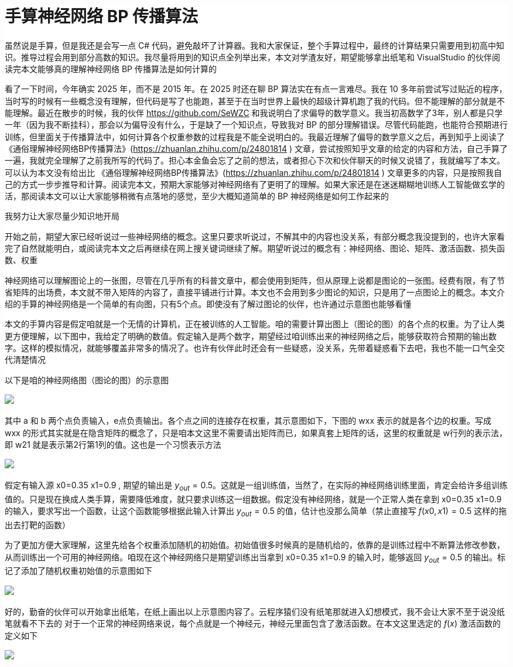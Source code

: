 
# 手算神经网络 BP 传播算法

虽然说是手算，但是我还是会写一点 C# 代码，避免敲坏了计算器。我和大家保证，整个手算过程中，最终的计算结果只需要用到初高中知识。推导过程会用到部分高数的知识。我尽量将用到的知识点全列举出来，本文对学渣友好，期望能够拿出纸笔和 VisualStudio 的伙伴阅读完本文能够真的理解神经网络 BP 传播算法是如何计算的







看了一下时间，今年确实 2025 年，而不是 2015 年。在 2025 时还在聊 BP 算法实在有点一言难尽。我在 10 多年前尝试写过贴近的程序，当时写的时候有一些概念没有理解，但代码是写了也能跑，甚至于在当时世界上最快的超级计算机跑了我的代码。但不能理解的部分就是不能理解。最近在散步的时候，我的伙伴 <https://github.com/SeWZC> 和我说明白了求偏导的数学意义。我当初高数学了3年，别人都是只学一年（因为我不断挂科），那会以为偏导没有什么，于是缺了一个知识点，导致我对 BP 的部分理解错误。尽管代码能跑，也能符合预期进行训练，但里面关于传播算法中，如何计算各个权重参数的过程我是不能全说明白的。我最近理解了偏导的数学意义之后，再到知乎上阅读了 《通俗理解神经网络BP传播算法》(<https://zhuanlan.zhihu.com/p/24801814> ) 文章，尝试按照知乎文章的给定的内容和方法，自己手算了一遍，我就完全理解了之前我所写的代码了。担心本金鱼会忘了之前的想法，或者担心下次和伙伴聊天的时候又说错了，我就编写了本文。可以认为本文没有给出比 《通俗理解神经网络BP传播算法》(<https://zhuanlan.zhihu.com/p/24801814> ) 文章更多的内容，只是按照我自己的方式一步步推导和计算。阅读完本文，预期大家能够对神经网络有了更明了的理解。如果大家还是在迷迷糊糊地训练人工智能做玄学的活，那阅读本文可以让大家能够稍微有点落地的感觉，至少大概知道简单的 BP 神经网络是如何工作起来的

我努力让大家尽量少知识地开局

开始之前，期望大家已经听说过一些神经网络的概念。这里只要求听说过，不解其中的内容也没关系，有部分概念我没提到的，也许大家看完了自然就能明白，或阅读完本文之后再继续在网上搜关键词继续了解。期望听说过的概念有：神经网络、图论、矩阵、激活函数、损失函数、权重

神经网络可以理解图论上的一张图，尽管在几乎所有的科普文章中，都会使用到矩阵，但从原理上说都是图论的一张图。经费有限，有了节省矩阵的出场费，本文就不带入矩阵的内容了，直接平铺进行计算。本文也不会用到多少图论的知识，只是用了一点图论上的概念。本文介绍的手算的神经网络是一个简单的有向图，只有5个点。即使没有了解过图论的伙伴，也许通过示意图也能够看懂

本文的手算内容是假定咱就是一个无情的计算机，正在被训练的人工智能。咱的需要计算出图上（图论的图）的各个点的权重。为了让人类更方便理解，以下图中，我给定了明确的数值。假定输入是两个数字，期望经过咱训练出来的神经网络之后，能够获取符合预期的输出数字。这样的模拟情况，就能够覆盖非常多的情况了。也许有伙伴此时还会有一些疑惑，没关系，先带着疑惑看下去吧，我也不能一口气全交代清楚情况

以下是咱的神经网络图（图论的图）的示意图


![](http://cdn.lindexi.site/lindexi-202510171950507944.jpg)

其中 a 和 b 两个点负责输入，e点负责输出。各个点之间的连接存在权重，其示意图如下，下图的 wxx 表示的就是各个边的权重。写成 wxx 的形式其实就是在隐含矩阵的概念了，只是咱本文这里不需要请出矩阵而已，如果真套上矩阵的话，这里的权重就是 w行列的表示法，即 w21 就是表示第2行第1列的值。这也是一个习惯表示方法


![](http://cdn.lindexi.site/lindexi-202510171951145807.jpg)

假定有输入源 x0=0.35 x1=0.9 , 期望的输出是 $y_{out}=0.5$。这就是一组训练值，当然了，在实际的神经网络训练里面，肯定会给许多组训练值的。只是现在换成人类手算，需要降低难度，就只要求训练这一组数据。假定没有神经网络，就是一个正常人类在拿到 x0=0.35 x1=0.9的输入，要求写出一个函数，让这个函数能够根据此输入计算出 $y_{out}=0.5$ 的值，估计也没那么简单（禁止直接写 $f(x0,x1)=0.5$ 这样的拖出去打靶的函数）

为了更加方便大家理解，这里先给各个权重添加随机的初始值。初始值很多时候真的是随机给的，依靠的是训练过程中不断算法修改参数，从而训练出一个可用的神经网络。咱现在这个神经网络只是期望训练出当拿到 x0=0.35 x1=0.9 的输入时，能够返回 $y_{out}=0.5$ 的输出。标记了添加了随机权重初始值的示意图如下


![](http://cdn.lindexi.site/lindexi-202510171951328893.jpg)


好的，勤奋的伙伴可以开始拿出纸笔，在纸上画出以上示意图内容了。云程序猿们没有纸笔那就进入幻想模式，我不会让大家不至于说没纸笔就看不下去的
对于一个正常的神经网络来说，每个点就是一个神经元，神经元里面包含了激活函数。在本文这里选定的 $f(x)$ 激活函数的定义如下


![](http://cdn.lindexi.site/lindexi-202510171951471695.jpg)

